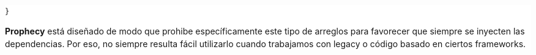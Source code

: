 ```php
}

```

**Prophecy** está diseñado de modo que prohibe específicamente este tipo de arreglos para favorecer que siempre se inyecten las dependencias. Por eso, no siempre resulta fácil utilizarlo cuando trabajamos con legacy o código basado en ciertos frameworks.
